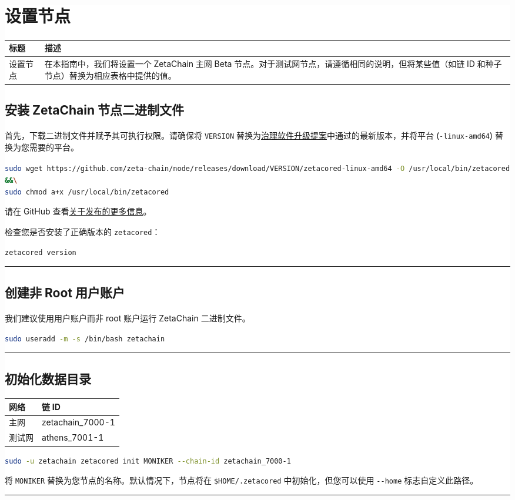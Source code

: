 # 设置节点

|标题|描述|
|:-|:-|
|设置节点|在本指南中，我们将设置一个 ZetaChain 主网 Beta 节点。对于测试网节点，请遵循相同的说明，但将某些值（如链 ID 和种子节点）替换为相应表格中提供的值。|

## 安装 ZetaChain 节点二进制文件

首先，下载二进制文件并赋予其可执行权限。请确保将 `VERSION` 替换为[治理软件升级提案](https://www.google.com/search?q=/reference/tools/proposals)中通过的最新版本，并将平台 (`-linux-amd64`) 替换为您需要的平台。

```bash
sudo wget https://github.com/zeta-chain/node/releases/download/VERSION/zetacored-linux-amd64 -O /usr/local/bin/zetacored &&\
sudo chmod a+x /usr/local/bin/zetacored
```

请在 GitHub 查看[关于发布的更多信息](https://github.com/zeta-chain/node/releases)。

检查您是否安装了正确版本的 `zetacored`：

```bash
zetacored version
```

-----

## 创建非 Root 用户账户

我们建议使用用户账户而非 root 账户运行 ZetaChain 二进制文件。

```bash
sudo useradd -m -s /bin/bash zetachain
```

-----

## 初始化数据目录

| 网络   | 链 ID         |
| :----- | :------------ |
| 主网   | zetachain_7000-1 |
| 测试网 | athens_7001-1    |

```bash
sudo -u zetachain zetacored init MONIKER --chain-id zetachain_7000-1
```

将 `MONIKER` 替换为您节点的名称。默认情况下，节点将在 `$HOME/.zetacored` 中初始化，但您可以使用 `--home` 标志自定义此路径。

-----
